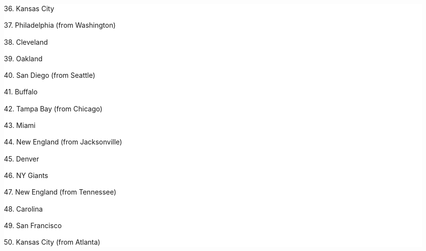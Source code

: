   <p>
    36. Kansas City
  </p>

  <p>
    37. Philadelphia (from Washington)
  </p>

  <p>
    38. Cleveland
  </p>

  <p>
    39. Oakland
  </p>

  <p>
    40. San Diego (from Seattle)
  </p>

  <p>
    41. Buffalo
  </p>

  <p>
    42. Tampa Bay (from Chicago)
  </p>

  <p>
    43. Miami
  </p>

  <p>
    44. New England (from Jacksonville)
  </p>

  <p>
    45. Denver
  </p>

  <p>
    46. NY Giants
  </p>

  <p>
    47. New England (from Tennessee)
  </p>

  <p>
    48. Carolina
  </p>

  <p>
    49. San Francisco
  </p>

  <p>
    50. Kansas City (from Atlanta)
  </p>
